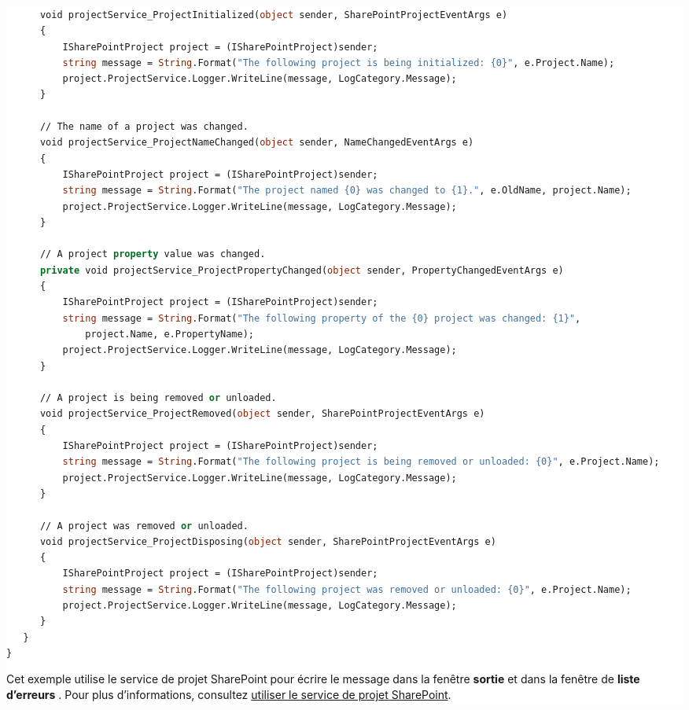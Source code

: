   ```vb
        void projectService_ProjectInitialized(object sender, SharePointProjectEventArgs e)
        {
            ISharePointProject project = (ISharePointProject)sender;
            string message = String.Format("The following project is being initialized: {0}", e.Project.Name);
            project.ProjectService.Logger.WriteLine(message, LogCategory.Message);
        }

        // The name of a project was changed.
        void projectService_ProjectNameChanged(object sender, NameChangedEventArgs e)
        {
            ISharePointProject project = (ISharePointProject)sender;
            string message = String.Format("The project named {0} was changed to {1}.", e.OldName, project.Name);
            project.ProjectService.Logger.WriteLine(message, LogCategory.Message);
        }

        // A project property value was changed.
        private void projectService_ProjectPropertyChanged(object sender, PropertyChangedEventArgs e)
        {
            ISharePointProject project = (ISharePointProject)sender;
            string message = String.Format("The following property of the {0} project was changed: {1}",
                project.Name, e.PropertyName);
            project.ProjectService.Logger.WriteLine(message, LogCategory.Message);
        }

        // A project is being removed or unloaded.
        void projectService_ProjectRemoved(object sender, SharePointProjectEventArgs e)
        {
            ISharePointProject project = (ISharePointProject)sender;
            string message = String.Format("The following project is being removed or unloaded: {0}", e.Project.Name);
            project.ProjectService.Logger.WriteLine(message, LogCategory.Message);
        }

        // A project was removed or unloaded.
        void projectService_ProjectDisposing(object sender, SharePointProjectEventArgs e)
        {
            ISharePointProject project = (ISharePointProject)sender;
            string message = String.Format("The following project was removed or unloaded: {0}", e.Project.Name);
            project.ProjectService.Logger.WriteLine(message, LogCategory.Message);
        }
     }
  }
  ```

Cet exemple utilise le service de projet SharePoint pour écrire le message dans la fenêtre **sortie** et dans la fenêtre de **liste d’erreurs** . Pour plus d’informations, consultez [utiliser le service de projet SharePoint](../sharepoint/using-the-sharepoint-project-service.md).
